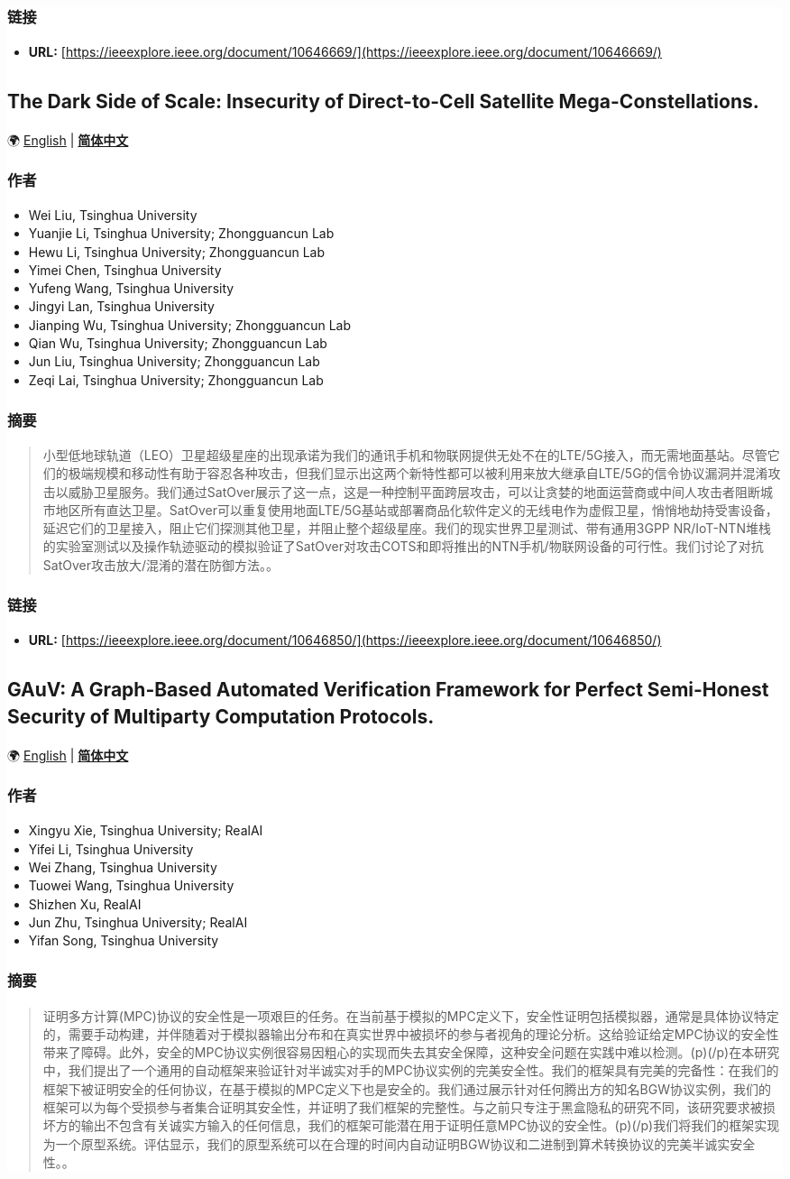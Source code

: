 ### 链接
- **URL:** [https://ieeexplore.ieee.org/document/10646669/](https://ieeexplore.ieee.org/document/10646669/)
## The Dark Side of Scale: Insecurity of Direct-to-Cell Satellite Mega-Constellations.
🌍 [English](../../../docs/en/IEEE%20Symposium%20on%20Security%20and%20Privacy/IEEE%20Symposium%20on%20Security%20and%20Privacy[2024].md#the-dark-side-of-scale-insecurity-of-direct-to-cell-satellite-mega-constellations) | **[简体中文](../../../docs/zh-CN/IEEE%20Symposium%20on%20Security%20and%20Privacy/IEEE%20Symposium%20on%20Security%20and%20Privacy[2024].md#the-dark-side-of-scale-insecurity-of-direct-to-cell-satellite-mega-constellations)**
### 作者
* Wei Liu, Tsinghua University
* Yuanjie Li, Tsinghua University; Zhongguancun Lab
* Hewu Li, Tsinghua University; Zhongguancun Lab
* Yimei Chen, Tsinghua University
* Yufeng Wang, Tsinghua University
* Jingyi Lan, Tsinghua University
* Jianping Wu, Tsinghua University; Zhongguancun Lab
* Qian Wu, Tsinghua University; Zhongguancun Lab
* Jun Liu, Tsinghua University; Zhongguancun Lab
* Zeqi Lai, Tsinghua University; Zhongguancun Lab
### 摘要
> 小型低地球轨道（LEO）卫星超级星座的出现承诺为我们的通讯手机和物联网提供无处不在的LTE/5G接入，而无需地面基站。尽管它们的极端规模和移动性有助于容忍各种攻击，但我们显示出这两个新特性都可以被利用来放大继承自LTE/5G的信令协议漏洞并混淆攻击以威胁卫星服务。我们通过SatOver展示了这一点，这是一种控制平面跨层攻击，可以让贪婪的地面运营商或中间人攻击者阻断城市地区所有直达卫星。SatOver可以重复使用地面LTE/5G基站或部署商品化软件定义的无线电作为虚假卫星，悄悄地劫持受害设备，延迟它们的卫星接入，阻止它们探测其他卫星，并阻止整个超级星座。我们的现实世界卫星测试、带有通用3GPP NR/IoT-NTN堆栈的实验室测试以及操作轨迹驱动的模拟验证了SatOver对攻击COTS和即将推出的NTN手机/物联网设备的可行性。我们讨论了对抗SatOver攻击放大/混淆的潜在防御方法。。

### 链接
- **URL:** [https://ieeexplore.ieee.org/document/10646850/](https://ieeexplore.ieee.org/document/10646850/)
## GAuV: A Graph-Based Automated Verification Framework for Perfect Semi-Honest Security of Multiparty Computation Protocols.
🌍 [English](../../../docs/en/IEEE%20Symposium%20on%20Security%20and%20Privacy/IEEE%20Symposium%20on%20Security%20and%20Privacy[2024].md#gauv-a-graph-based-automated-verification-framework-for-perfect-semi-honest-security-of-multiparty-computation-protocols) | **[简体中文](../../../docs/zh-CN/IEEE%20Symposium%20on%20Security%20and%20Privacy/IEEE%20Symposium%20on%20Security%20and%20Privacy[2024].md#gauv-a-graph-based-automated-verification-framework-for-perfect-semi-honest-security-of-multiparty-computation-protocols)**
### 作者
* Xingyu Xie, Tsinghua University; RealAI
* Yifei Li, Tsinghua University
* Wei Zhang, Tsinghua University
* Tuowei Wang, Tsinghua University
* Shizhen Xu, RealAI
* Jun Zhu, Tsinghua University; RealAI
* Yifan Song, Tsinghua University
### 摘要
> 证明多方计算(MPC)协议的安全性是一项艰巨的任务。在当前基于模拟的MPC定义下，安全性证明包括模拟器，通常是具体协议特定的，需要手动构建，并伴随着对于模拟器输出分布和在真实世界中被损坏的参与者视角的理论分析。这给验证给定MPC协议的安全性带来了障碍。此外，安全的MPC协议实例很容易因粗心的实现而失去其安全保障，这种安全问题在实践中难以检测。(p)(/p)在本研究中，我们提出了一个通用的自动框架来验证针对半诚实对手的MPC协议实例的完美安全性。我们的框架具有完美的完备性：在我们的框架下被证明安全的任何协议，在基于模拟的MPC定义下也是安全的。我们通过展示针对任何腾出方的知名BGW协议实例，我们的框架可以为每个受损参与者集合证明其安全性，并证明了我们框架的完整性。与之前只专注于黑盒隐私的研究不同，该研究要求被损坏方的输出不包含有关诚实方输入的任何信息，我们的框架可能潜在用于证明任意MPC协议的安全性。(p)(/p)我们将我们的框架实现为一个原型系统。评估显示，我们的原型系统可以在合理的时间内自动证明BGW协议和二进制到算术转换协议的完美半诚实安全性。。
